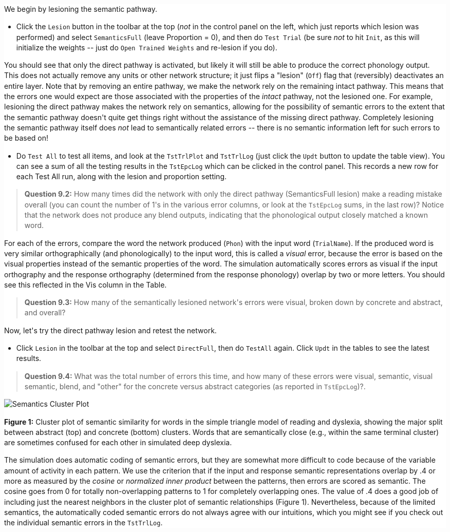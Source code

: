 We begin by lesioning the semantic pathway.

* Click the `Lesion` button in the toolbar at the top (*not* in the control panel on the left, which just reports which lesion was performed) and select `SemanticsFull` (leave Proportion = 0), and then do `Test Trial` (be sure *not* to hit `Init`, as this will initialize the weights -- just do `Open Trained Weights` and re-lesion if you do).

You should see that only the direct pathway is activated, but likely it will still be able to produce the correct phonology output.  This does not actually remove any units or other network structure; it just flips a "lesion" (`Off`) flag that (reversibly) deactivates an entire layer. Note that by removing an entire pathway, we make the network rely on the remaining intact pathway. This means that the errors one would expect are those associated with the properties of the *intact* pathway, not the lesioned one. For example, lesioning the direct pathway makes the network rely on semantics, allowing for the possibility of semantic errors to the extent that the semantic pathway doesn't quite get things right without the assistance of the missing direct pathway. Completely lesioning the semantic pathway itself does *not* lead to semantically related errors -- there is no semantic information left for such errors to be based on! 

* Do `Test All` to test all items, and look at the `TstTrlPlot` and `TstTrlLog` (just click the `Updt` button to update the table view).  You can see a sum of all the testing results in the `TstEpcLog` which can be clicked in the control panel. This records a new row for each Test All run, along with the lesion and proportion setting.

> **Question 9.2:** How many times did the network with only the direct pathway (SemanticsFull lesion) make a reading mistake overall (you can count the number of 1's in the various error columns, or look at the `TstEpcLog` sums, in the last row)?  Notice that the network does not produce any blend outputs, indicating that the phonological output closely matched a known word.

For each of the errors, compare the word the network produced (`Phon`) with the input word (`TrialName`). If the produced word is very similar orthographically (and phonologically) to the input word, this is called a *visual* error, because the error is based on the visual properties instead of the semantic properties of the word. The simulation automatically scores errors as visual if the input orthography and the response orthography (determined from the response phonology) overlap by two or more letters. You should see this reflected in the Vis column in the Table.

> **Question 9.3:** How many of the semantically lesioned network's errors were visual, broken down by concrete and abstract, and overall?

Now, let's try the direct pathway lesion and retest the network.

* Click `Lesion` in the toolbar at the top and select `DirectFull`, then do `TestAll` again.  Click `Updt` in the tables to see the latest results.

> **Question 9.4:** What was the total number of errors this time, and how many of these errors were visual, semantic, visual semantic, blend, and "other" for the concrete versus abstract categories (as reported in `TstEpcLog`)?.

![Semantics Cluster Plot](fig_dyslex_sem_clust.png?raw=true "Cluster Plot of Semantics similarity structure")

**Figure 1:** Cluster plot of semantic similarity for words in the simple triangle model of reading and dyslexia, showing the major split between abstract (top) and concrete (bottom) clusters. Words that are semantically close (e.g., within the same terminal cluster) are sometimes confused for each other in simulated deep dyslexia.

The simulation does automatic coding of semantic errors, but they are somewhat more difficult to code because of the variable amount of activity in each pattern. We use the criterion that if the input and response semantic representations overlap by .4 or more as measured by the *cosine* or *normalized inner product* between the patterns, then errors are scored as semantic. The cosine goes from 0 for totally non-overlapping patterns to 1 for completely overlapping ones. The value of .4 does a good job of including just the nearest neighbors in the cluster plot of semantic relationships (Figure 1). Nevertheless, because of the limited semantics, the automatically coded semantic errors do not always agree with our intuitions, which you might see if you check out the individual semantic errors in the `TstTrlLog`.
